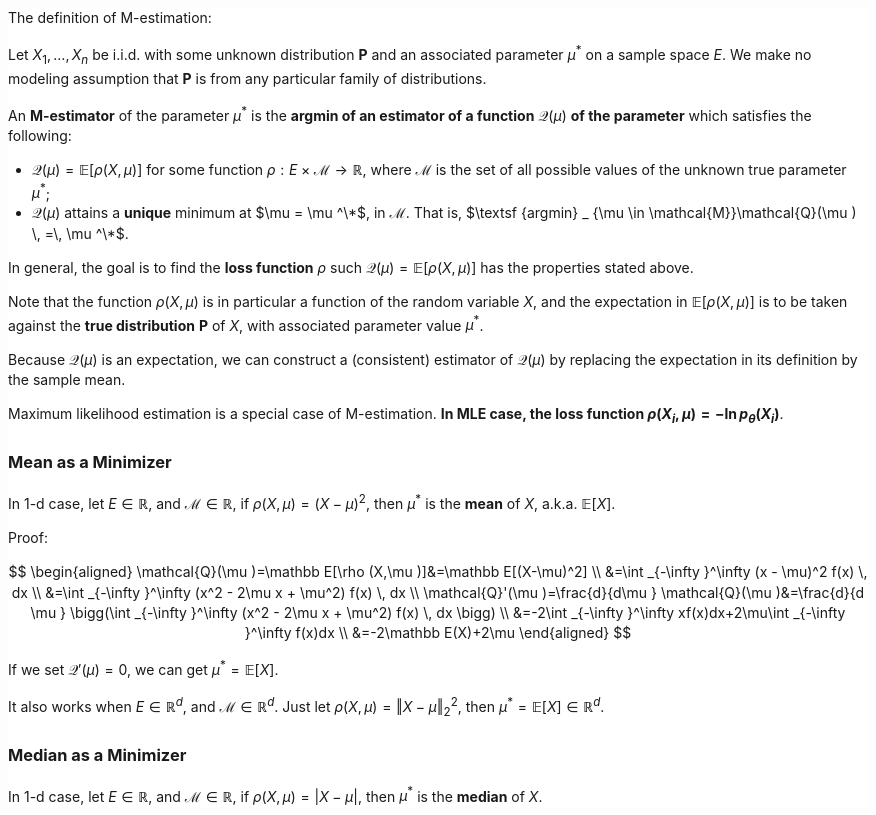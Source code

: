 The definition of M-estimation:

Let $X_1, \ldots , X _ n$ be i.i.d. with some unknown distribution $\mathbf{P}$ and an associated parameter $\mu^*$ on a sample space $E$. We make no modeling assumption that $\mathbf{P}$ is from any particular family of distributions.

An **M-estimator** of the parameter $\mu ^*$ is the **argmin of an estimator of a function** $\mathcal{Q}(\mu )$ **of the parameter** which satisfies the following:

- $\mathcal{Q}(\mu )=\mathbb E\left[\rho (X,\mu ) \right]$ for some function $\rho :E\times \mathcal{M}\to \mathbb {R}$, where $\mathcal M$ is the set of all possible values of the unknown true parameter $\mu ^*$;
- $\mathcal{Q}(\mu )$ attains a **unique** minimum at $\mu = \mu ^\*$, in $\mathcal M$. That is, $\textsf {argmin} _ {\mu \in \mathcal{M}}\mathcal{Q}(\mu ) \, =\, \mu ^\*$.

In general, the goal is to find the **loss function** $\rho$ such $\mathcal{Q}(\mu )=\mathbb E\left[\rho (X,\mu ) \right]$ has the properties stated above.

Note that the function $\rho (X,\mu )$ is in particular a function of the random variable $X$,  and the expectation in $\mathbb E[\rho (X,\mu )]$ is to be taken against the  **true distribution** $\mathbf{P}$ of $X$,  with associated parameter value $\mu ^*$.

Because $\mathcal{Q}(\mu )$ is an expectation, we can construct a (consistent) estimator of $\mathcal{Q}(\mu )$ by replacing the expectation in its definition by the sample mean.

Maximum likelihood estimation is a special case of M-estimation. **In MLE case, the loss function $\rho (X_i,\mu )=-\ln p _ \theta (X_ i)$**.

### Mean as a Minimizer

In 1-d case, let $E \in \mathbb R$, and $\mathcal M \in \mathbb R$, if $\rho (X,\mu )=(X-\mu)^2$, then $\mu^*$ is the **mean** of $X$, a.k.a. $\mathbb E[X]$.

Proof:

$$
\begin{aligned}
\mathcal{Q}(\mu )=\mathbb E[\rho (X,\mu )]&=\mathbb E[(X-\mu)^2] \\
&=\int _{-\infty }^\infty (x - \mu)^2 f(x) \, dx \\
&=\int _{-\infty }^\infty (x^2 - 2\mu x + \mu^2) f(x) \, dx \\
\mathcal{Q}'(\mu )=\frac{d}{d\mu } \mathcal{Q}(\mu )&=\frac{d}{d \mu } \bigg(\int _{-\infty }^\infty (x^2 - 2\mu x + \mu^2) f(x) \, dx \bigg) \\
&=-2\int _{-\infty }^\infty xf(x)dx+2\mu\int _{-\infty }^\infty f(x)dx \\
&=-2\mathbb E(X)+2\mu
\end{aligned}
$$

If we set $\mathcal{Q}'(\mu )=0$, we can get $\mu^*=\mathbb E[X]$.

It also works when $E \in \mathbb R^d$, and $\mathcal M \in \mathbb R^d$. Just let $\rho (X,\mu )= {\Vert X-\mu \Vert} _ 2^2$, then $\mu^*=\mathbb E[X] \in \mathbb R^d$.

### Median as a Minimizer

In 1-d case, let $E \in \mathbb R$, and $\mathcal M \in \mathbb R$, if $\rho (X,\mu )= \vert X-\mu \vert$, then $\mu^*$ is the **median** of $X$.
